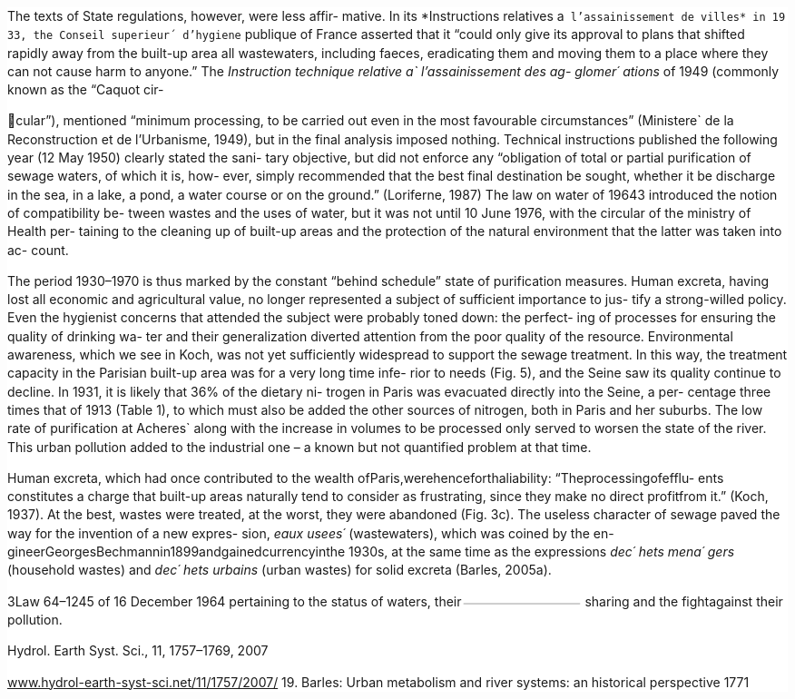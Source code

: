 The texts of State regulations, however, were less affir- mative. In its *Instructions relatives a` l’assainissement de villes* in 1933, the Conseil superieur´ d’hygiene` publique of France asserted that it “could only give its approval to plans that shifted rapidly away from the built-up area all wastewaters, including faeces, eradicating them and moving them to a place where they can not cause harm to anyone.” The *Instruction technique relative a` l’assainissement des ag- glomer´ ations* of 1949 (commonly known as the “Caquot cir-

cular”), mentioned “minimum processing, to be carried out even in the most favourable circumstances” (Ministere` de la Reconstruction et de l’Urbanisme, 1949), but in the final analysis imposed nothing. Technical instructions published the following year (12 May 1950) clearly stated the sani- tary objective, but did not enforce any “obligation of total or partial purification of sewage waters, of which it is, how- ever, simply recommended that the best final destination be sought, whether it be discharge in the sea, in a lake, a pond, a water course or on the ground.” (Loriferne, 1987) The law on water of 19643 introduced the notion of compatibility be- tween wastes and the uses of water, but it was not until 10 June 1976, with the circular of the ministry of Health per- taining to the cleaning up of built-up areas and the protection of the natural environment that the latter was taken into ac- count.

The period 1930–1970 is thus marked by the constant “behind schedule” state of purification measures. Human excreta, having lost all economic and agricultural value, no longer represented a subject of sufficient importance to jus- tify a strong-willed policy. Even the hygienist concerns that attended the subject were probably toned down: the perfect- ing of processes for ensuring the quality of drinking wa- ter and their generalization diverted attention from the poor quality of the resource. Environmental awareness, which we see in Koch, was not yet sufficiently widespread to support the sewage treatment. In this way, the treatment capacity in the Parisian built-up area was for a very long time infe- rior to needs (Fig. 5), and the Seine saw its quality continue to decline. In 1931, it is likely that 36% of the dietary ni- trogen in Paris was evacuated directly into the Seine, a per- centage three times that of 1913 (Table 1), to which must also be added the other sources of nitrogen, both in Paris and her suburbs. The low rate of purification at Acheres` along with the increase in volumes to be processed only served to worsen the state of the river. This urban pollution added to the industrial one – a known but not quantified problem at that time.

Human excreta, which had once contributed to the wealth ofParis,werehenceforthaliability: “Theprocessingofefflu- ents constitutes a charge that built-up areas naturally tend to consider as frustrating, since they make no direct profitfrom it.” (Koch, 1937). At the best, wastes were treated, at the worst, they were abandoned (Fig. 3c). The useless character of sewage paved the way for the invention of a new expres- sion, *eaux usees´* (wastewaters), which was coined by the en- gineerGeorgesBechmannin1899andgainedcurrencyinthe 1930s, at the same time as the expressions *dec´ hets mena´ gers* (household wastes) and *dec´ hets urbains* (urban wastes) for solid excreta (Barles, 2005a).

3<a name="_page10_x323.42_y693.45"></a>Law 64–1245 of 16 December 1964 pertaining to the status of waters, their![](figuras/Aspose.Words.f7a3ff4f-1878-41d6-a76b-214541aa2dfe.021.png) sharing and the fightagainst their pollution.

Hydrol. Earth Syst. Sci., 11, 1757–1769, 2007

www.hydrol-earth-syst-sci.net/11/1757/2007/
19. Barles: Urban metabolism and river systems: an historical perspective 1771
